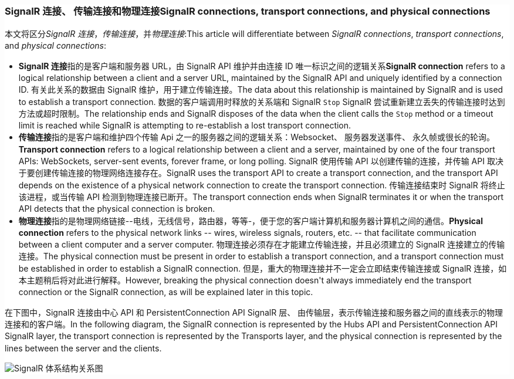 <a id="signalrvstransport"></a>

### <a name="signalr-connections-transport-connections-and-physical-connections"></a><span data-ttu-id="7b639-132">SignalR 连接、 传输连接和物理连接</span><span class="sxs-lookup"><span data-stu-id="7b639-132">SignalR connections, transport connections, and physical connections</span></span>

<span data-ttu-id="7b639-133">本文将区分*SignalR 连接*，*传输连接*，并*物理连接*:</span><span class="sxs-lookup"><span data-stu-id="7b639-133">This article will differentiate between *SignalR connections*, *transport connections*, and *physical connections*:</span></span>

- <span data-ttu-id="7b639-134">**SignalR 连接**指的是客户端和服务器 URL，由 SignalR API 维护并由连接 ID 唯一标识之间的逻辑关系</span><span class="sxs-lookup"><span data-stu-id="7b639-134">**SignalR connection** refers to a logical relationship between a client and a server URL, maintained by the SignalR API and uniquely identified by a connection ID.</span></span> <span data-ttu-id="7b639-135">有关此关系的数据由 SignalR 维护，用于建立传输连接。</span><span class="sxs-lookup"><span data-stu-id="7b639-135">The data about this relationship is maintained by SignalR and is used to establish a transport connection.</span></span> <span data-ttu-id="7b639-136">数据的客户端调用时释放的关系端和 SignalR `Stop` SignalR 尝试重新建立丢失的传输连接时达到方法或超时限制。</span><span class="sxs-lookup"><span data-stu-id="7b639-136">The relationship ends and SignalR disposes of the data when the client calls the `Stop` method or a timeout limit is reached while SignalR is attempting to re-establish a lost transport connection.</span></span>
- <span data-ttu-id="7b639-137">**传输连接**指的是客户端和维护四个传输 Api 之一的服务器之间的逻辑关系：Websocket、 服务器发送事件、 永久帧或很长的轮询。</span><span class="sxs-lookup"><span data-stu-id="7b639-137">**Transport connection** refers to a logical relationship between a client and a server, maintained by one of the four transport APIs: WebSockets, server-sent events, forever frame, or long polling.</span></span> <span data-ttu-id="7b639-138">SignalR 使用传输 API 以创建传输的连接，并传输 API 取决于要创建传输连接的物理网络连接存在。</span><span class="sxs-lookup"><span data-stu-id="7b639-138">SignalR uses the transport API to create a transport connection, and the transport API depends on the existence of a physical network connection to create the transport connection.</span></span> <span data-ttu-id="7b639-139">传输连接结束时 SignalR 将终止该进程，或当传输 API 检测到物理连接已断开。</span><span class="sxs-lookup"><span data-stu-id="7b639-139">The transport connection ends when SignalR terminates it or when the transport API detects that the physical connection is broken.</span></span>
- <span data-ttu-id="7b639-140">**物理连接**指的是物理网络链接--电线，无线信号，路由器，等等-，便于您的客户端计算机和服务器计算机之间的通信。</span><span class="sxs-lookup"><span data-stu-id="7b639-140">**Physical connection** refers to the physical network links -- wires, wireless signals, routers, etc. -- that facilitate communication between a client computer and a server computer.</span></span> <span data-ttu-id="7b639-141">物理连接必须存在才能建立传输连接，并且必须建立的 SignalR 连接建立的传输连接。</span><span class="sxs-lookup"><span data-stu-id="7b639-141">The physical connection must be present in order to establish a transport connection, and a transport connection must be established in order to establish a SignalR connection.</span></span> <span data-ttu-id="7b639-142">但是，重大的物理连接并不一定会立即结束传输连接或 SignalR 连接，如本主题稍后将对此进行解释。</span><span class="sxs-lookup"><span data-stu-id="7b639-142">However, breaking the physical connection doesn't always immediately end the transport connection or the SignalR connection, as will be explained later in this topic.</span></span>

<span data-ttu-id="7b639-143">在下图中，SignalR 连接由中心 API 和 PersistentConnection API SignalR 层、 由传输层，表示传输连接和服务器之间的直线表示的物理连接和的客户端。</span><span class="sxs-lookup"><span data-stu-id="7b639-143">In the following diagram, the SignalR connection is represented by the Hubs API and PersistentConnection API SignalR layer, the transport connection is represented by the Transports layer, and the physical connection is represented by the lines between the server and the clients.</span></span>

![SignalR 体系结构关系图](handling-connection-lifetime-events/_static/image1.png)
